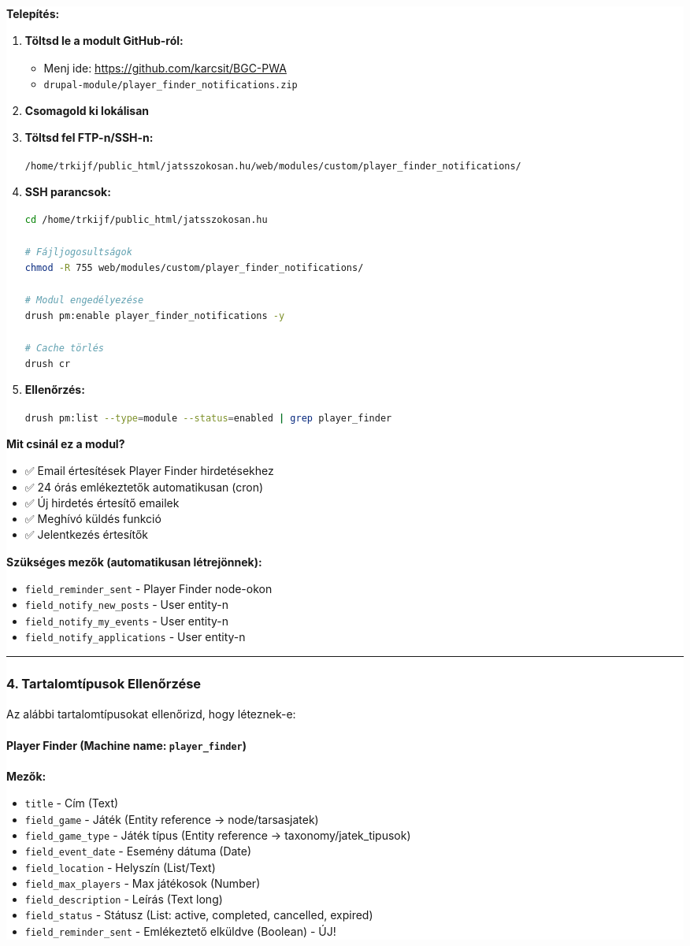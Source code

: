 **Telepítés:**

1. **Töltsd le a modult GitHub-ról:**
   - Menj ide: https://github.com/karcsit/BGC-PWA
   - `drupal-module/player_finder_notifications.zip`

2. **Csomagold ki lokálisan**

3. **Töltsd fel FTP-n/SSH-n:**
   ```
   /home/trkijf/public_html/jatsszokosan.hu/web/modules/custom/player_finder_notifications/
   ```

4. **SSH parancsok:**
   ```bash
   cd /home/trkijf/public_html/jatsszokosan.hu

   # Fájljogosultságok
   chmod -R 755 web/modules/custom/player_finder_notifications/

   # Modul engedélyezése
   drush pm:enable player_finder_notifications -y

   # Cache törlés
   drush cr
   ```

5. **Ellenőrzés:**
   ```bash
   drush pm:list --type=module --status=enabled | grep player_finder
   ```

**Mit csinál ez a modul?**
- ✅ Email értesítések Player Finder hirdetésekhez
- ✅ 24 órás emlékeztetők automatikusan (cron)
- ✅ Új hirdetés értesítő emailek
- ✅ Meghívó küldés funkció
- ✅ Jelentkezés értesítők

**Szükséges mezők (automatikusan létrejönnek):**
- `field_reminder_sent` - Player Finder node-okon
- `field_notify_new_posts` - User entity-n
- `field_notify_my_events` - User entity-n
- `field_notify_applications` - User entity-n

---

### 4. Tartalomtípusok Ellenőrzése

Az alábbi tartalomtípusokat ellenőrizd, hogy léteznek-e:

#### Player Finder (Machine name: `player_finder`)

**Mezők:**
- `title` - Cím (Text)
- `field_game` - Játék (Entity reference → node/tarsasjatek)
- `field_game_type` - Játék típus (Entity reference → taxonomy/jatek_tipusok)
- `field_event_date` - Esemény dátuma (Date)
- `field_location` - Helyszín (List/Text)
- `field_max_players` - Max játékosok (Number)
- `field_description` - Leírás (Text long)
- `field_status` - Státusz (List: active, completed, cancelled, expired)
- `field_reminder_sent` - Emlékeztető elküldve (Boolean) - ÚJ!
